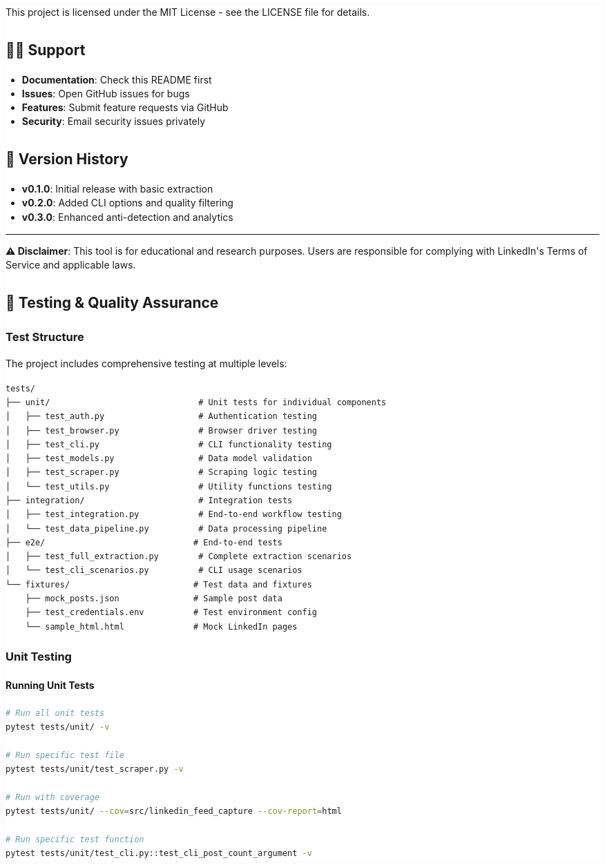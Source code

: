 This project is licensed under the MIT License - see the LICENSE file for details.

## 🙋‍♂️ Support

- **Documentation**: Check this README first
- **Issues**: Open GitHub issues for bugs
- **Features**: Submit feature requests via GitHub
- **Security**: Email security issues privately

## 🔄 Version History

- **v0.1.0**: Initial release with basic extraction
- **v0.2.0**: Added CLI options and quality filtering
- **v0.3.0**: Enhanced anti-detection and analytics

---

**⚠️ Disclaimer**: This tool is for educational and research purposes. Users are responsible for complying with LinkedIn's Terms of Service and applicable laws. 

## 🧪 Testing & Quality Assurance

### Test Structure

The project includes comprehensive testing at multiple levels:

```
tests/
├── unit/                              # Unit tests for individual components
│   ├── test_auth.py                   # Authentication testing
│   ├── test_browser.py                # Browser driver testing
│   ├── test_cli.py                    # CLI functionality testing
│   ├── test_models.py                 # Data model validation
│   ├── test_scraper.py                # Scraping logic testing
│   └── test_utils.py                  # Utility functions testing
├── integration/                       # Integration tests
│   ├── test_integration.py            # End-to-end workflow testing
│   └── test_data_pipeline.py          # Data processing pipeline
├── e2e/                              # End-to-end tests
│   ├── test_full_extraction.py        # Complete extraction scenarios
│   └── test_cli_scenarios.py          # CLI usage scenarios
└── fixtures/                         # Test data and fixtures
    ├── mock_posts.json               # Sample post data
    ├── test_credentials.env          # Test environment config
    └── sample_html.html              # Mock LinkedIn pages
```

### Unit Testing

#### Running Unit Tests
```bash
# Run all unit tests
pytest tests/unit/ -v

# Run specific test file
pytest tests/unit/test_scraper.py -v

# Run with coverage
pytest tests/unit/ --cov=src/linkedin_feed_capture --cov-report=html

# Run specific test function
pytest tests/unit/test_cli.py::test_cli_post_count_argument -v
```
